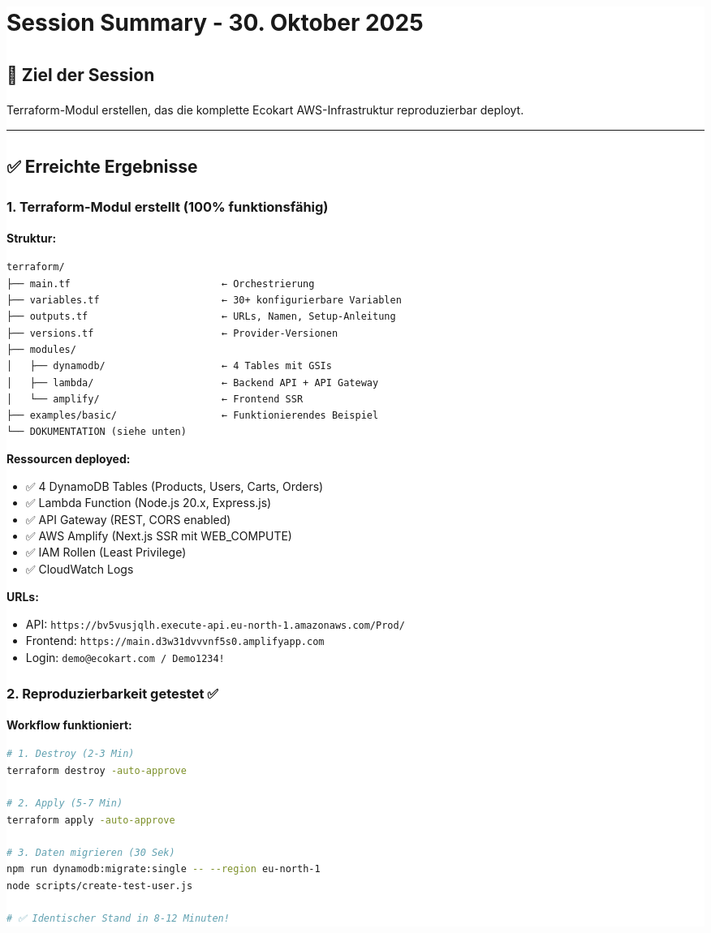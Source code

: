 # Session Summary - 30. Oktober 2025

## 🎯 Ziel der Session

Terraform-Modul erstellen, das die komplette Ecokart AWS-Infrastruktur reproduzierbar deployt.

---

## ✅ Erreichte Ergebnisse

### 1. Terraform-Modul erstellt (100% funktionsfähig)

**Struktur:**
```
terraform/
├── main.tf                          ← Orchestrierung
├── variables.tf                     ← 30+ konfigurierbare Variablen
├── outputs.tf                       ← URLs, Namen, Setup-Anleitung
├── versions.tf                      ← Provider-Versionen
├── modules/
│   ├── dynamodb/                    ← 4 Tables mit GSIs
│   ├── lambda/                      ← Backend API + API Gateway
│   └── amplify/                     ← Frontend SSR
├── examples/basic/                  ← Funktionierendes Beispiel
└── DOKUMENTATION (siehe unten)
```

**Ressourcen deployed:**
- ✅ 4 DynamoDB Tables (Products, Users, Carts, Orders)
- ✅ Lambda Function (Node.js 20.x, Express.js)
- ✅ API Gateway (REST, CORS enabled)
- ✅ AWS Amplify (Next.js SSR mit WEB_COMPUTE)
- ✅ IAM Rollen (Least Privilege)
- ✅ CloudWatch Logs

**URLs:**
- API: `https://bv5vusjqlh.execute-api.eu-north-1.amazonaws.com/Prod/`
- Frontend: `https://main.d3w31dvvvnf5s0.amplifyapp.com`
- Login: `demo@ecokart.com / Demo1234!`

### 2. Reproduzierbarkeit getestet ✅

**Workflow funktioniert:**
```bash
# 1. Destroy (2-3 Min)
terraform destroy -auto-approve

# 2. Apply (5-7 Min)
terraform apply -auto-approve

# 3. Daten migrieren (30 Sek)
npm run dynamodb:migrate:single -- --region eu-north-1
node scripts/create-test-user.js

# ✅ Identischer Stand in 8-12 Minuten!
```
